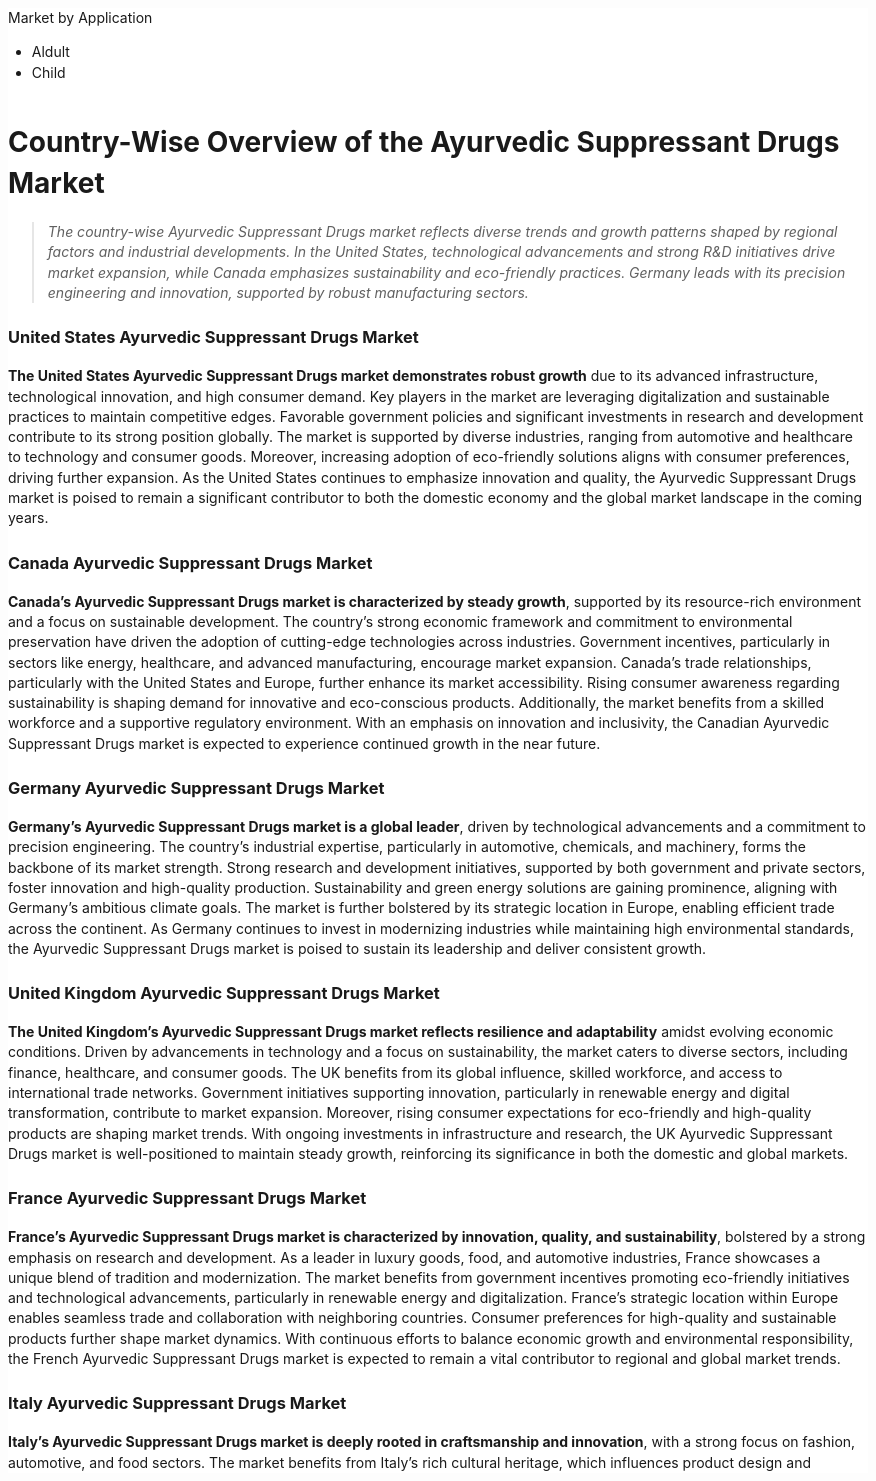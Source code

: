Market by Application</h3><ul><li>Aldult</li><li>Child</li></ul><h1><span class="">Country-Wise Overview of the Ayurvedic Suppressant Drugs Market<br /></span></h1><blockquote><p><em><span class="">The country-wise Ayurvedic Suppressant Drugs market reflects diverse trends and growth patterns shaped by regional factors and industrial developments. In the United States, technological advancements and strong R&amp;D initiatives drive market expansion, while Canada emphasizes sustainability and eco-friendly practices. Germany leads with its precision engineering and innovation, supported by robust manufacturing sectors.</span></em></p></blockquote><h3><strong>United States Ayurvedic Suppressant Drugs Market</strong></h3><p><strong>The United States Ayurvedic Suppressant Drugs market demonstrates robust growth</strong> due to its advanced infrastructure, technological innovation, and high consumer demand. Key players in the market are leveraging digitalization and sustainable practices to maintain competitive edges. Favorable government policies and significant investments in research and development contribute to its strong position globally. The market is supported by diverse industries, ranging from automotive and healthcare to technology and consumer goods. Moreover, increasing adoption of eco-friendly solutions aligns with consumer preferences, driving further expansion. As the United States continues to emphasize innovation and quality, the Ayurvedic Suppressant Drugs market is poised to remain a significant contributor to both the domestic economy and the global market landscape in the coming years.</p><h3><strong>Canada Ayurvedic Suppressant Drugs Market</strong></h3><p><strong>Canada&rsquo;s Ayurvedic Suppressant Drugs market is characterized by steady growth</strong>, supported by its resource-rich environment and a focus on sustainable development. The country&rsquo;s strong economic framework and commitment to environmental preservation have driven the adoption of cutting-edge technologies across industries. Government incentives, particularly in sectors like energy, healthcare, and advanced manufacturing, encourage market expansion. Canada&rsquo;s trade relationships, particularly with the United States and Europe, further enhance its market accessibility. Rising consumer awareness regarding sustainability is shaping demand for innovative and eco-conscious products. Additionally, the market benefits from a skilled workforce and a supportive regulatory environment. With an emphasis on innovation and inclusivity, the Canadian Ayurvedic Suppressant Drugs market is expected to experience continued growth in the near future.</p><h3><strong>Germany Ayurvedic Suppressant Drugs Market</strong></h3><p><strong>Germany&rsquo;s Ayurvedic Suppressant Drugs market is a global leader</strong>, driven by technological advancements and a commitment to precision engineering. The country&rsquo;s industrial expertise, particularly in automotive, chemicals, and machinery, forms the backbone of its market strength. Strong research and development initiatives, supported by both government and private sectors, foster innovation and high-quality production. Sustainability and green energy solutions are gaining prominence, aligning with Germany&rsquo;s ambitious climate goals. The market is further bolstered by its strategic location in Europe, enabling efficient trade across the continent. As Germany continues to invest in modernizing industries while maintaining high environmental standards, the Ayurvedic Suppressant Drugs market is poised to sustain its leadership and deliver consistent growth.</p><h3><strong>United Kingdom Ayurvedic Suppressant Drugs Market</strong></h3><p><strong>The United Kingdom&rsquo;s Ayurvedic Suppressant Drugs market reflects resilience and adaptability</strong> amidst evolving economic conditions. Driven by advancements in technology and a focus on sustainability, the market caters to diverse sectors, including finance, healthcare, and consumer goods. The UK benefits from its global influence, skilled workforce, and access to international trade networks. Government initiatives supporting innovation, particularly in renewable energy and digital transformation, contribute to market expansion. Moreover, rising consumer expectations for eco-friendly and high-quality products are shaping market trends. With ongoing investments in infrastructure and research, the UK Ayurvedic Suppressant Drugs market is well-positioned to maintain steady growth, reinforcing its significance in both the domestic and global markets.</p><h3><strong>France Ayurvedic Suppressant Drugs Market</strong></h3><p><strong>France&rsquo;s Ayurvedic Suppressant Drugs market is characterized by innovation, quality, and sustainability</strong>, bolstered by a strong emphasis on research and development. As a leader in luxury goods, food, and automotive industries, France showcases a unique blend of tradition and modernization. The market benefits from government incentives promoting eco-friendly initiatives and technological advancements, particularly in renewable energy and digitalization. France&rsquo;s strategic location within Europe enables seamless trade and collaboration with neighboring countries. Consumer preferences for high-quality and sustainable products further shape market dynamics. With continuous efforts to balance economic growth and environmental responsibility, the French Ayurvedic Suppressant Drugs market is expected to remain a vital contributor to regional and global market trends.</p><h3><strong>Italy Ayurvedic Suppressant Drugs Market</strong></h3><p><strong>Italy&rsquo;s Ayurvedic Suppressant Drugs market is deeply rooted in craftsmanship and innovation</strong>, with a strong focus on fashion, automotive, and food sectors. The market benefits from Italy&rsquo;s rich cultural heritage, which influences product design and